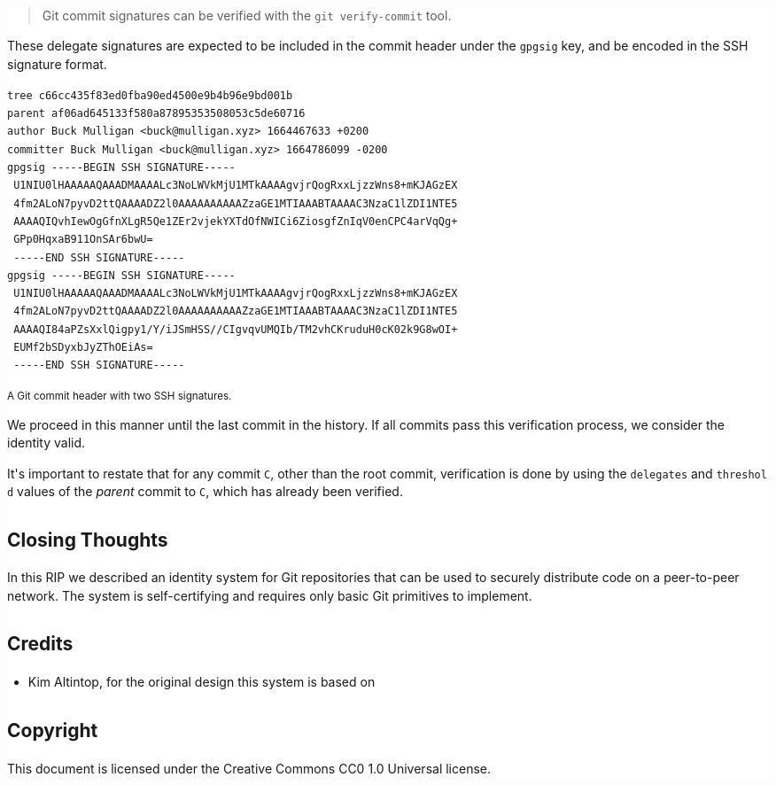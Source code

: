 > Git commit signatures can be verified with the `git verify-commit` tool.

These delegate signatures are expected to be included in the commit header
under the `gpgsig` key, and be encoded in the SSH signature format.

    tree c66cc435f83ed0fba90ed4500e9b4b96e9bd001b
    parent af06ad645133f580a87895353508053c5de60716
    author Buck Mulligan <buck@mulligan.xyz> 1664467633 +0200
    committer Buck Mulligan <buck@mulligan.xyz> 1664786099 -0200
    gpgsig -----BEGIN SSH SIGNATURE-----
     U1NIU0lHAAAAAQAAADMAAAALc3NoLWVkMjU1MTkAAAAgvjrQogRxxLjzzWns8+mKJAGzEX
     4fm2ALoN7pyvD2ttQAAAADZ2l0AAAAAAAAAAZzaGE1MTIAAABTAAAAC3NzaC1lZDI1NTE5
     AAAAQIQvhIewOgGfnXLgR5Qe1ZEr2vjekYXTdOfNWICi6ZiosgfZnIqV0enCPC4arVqQg+
     GPp0HqxaB911OnSAr6bwU=
     -----END SSH SIGNATURE-----
    gpgsig -----BEGIN SSH SIGNATURE-----
     U1NIU0lHAAAAAQAAADMAAAALc3NoLWVkMjU1MTkAAAAgvjrQogRxxLjzzWns8+mKJAGzEX
     4fm2ALoN7pyvD2ttQAAAADZ2l0AAAAAAAAAAZzaGE1MTIAAABTAAAAC3NzaC1lZDI1NTE5
     AAAAQI84aPZsXxlQigpy1/Y/iJSmHSS//CIgvqvUMQIb/TM2vhCKruduH0cK02k9G8wOI+
     EUMf2bSDyxbJyZThOEiAs=
     -----END SSH SIGNATURE-----

<small>A Git commit header with two SSH signatures.</small>

We proceed in this manner until the last commit in the history. If all commits
pass this verification process, we consider the identity valid.

It's important to restate that for any commit `C`, other than the root commit,
verification is done by using the `delegates` and `threshold` values of the
*parent* commit to `C`, which has already been verified.

Closing Thoughts
----------------
In this RIP we described an identity system for Git repositories that can be
used to securely distribute code on a peer-to-peer network. The system is
self-certifying and requires only basic Git primitives to implement.

Credits
-------
* Kim Altintop, for the original design this system is based on

Copyright
---------
This document is licensed under the Creative Commons CC0 1.0 Universal license.

[^0]: https://theupdateframework.github.io/specification/latest/
[^1]: https://ed25519.cr.yp.to/
[^2]: https://w3c-ccg.github.io/did-method-key/
[^3]: https://en.wikipedia.org/wiki/Reverse_domain_name_notation
[^4]: https://git-scm.com/book/en/v2/Git-Internals-Git-Objects
[^5]: https://datatracker.ietf.org/doc/html/rfc8785
[^6]: https://w3c-ccg.github.io/multibase/
